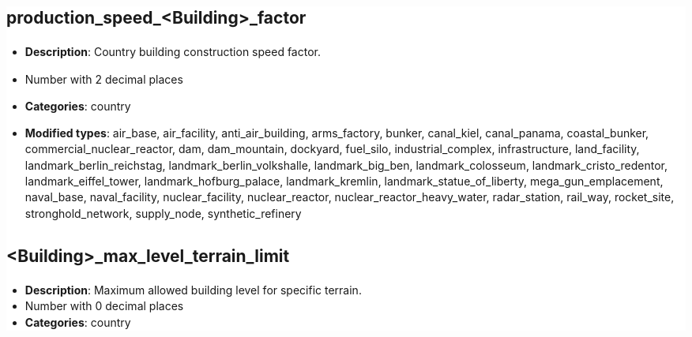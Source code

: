 ##  <a id="production_speed_-building-_factor"/>production_speed_\<Building\>_factor

* **Description**: Country building construction speed factor.
* Number with 2 decimal places
* **Categories**: country

* **Modified types**: air_base, air_facility, anti_air_building, arms_factory, bunker, canal_kiel, canal_panama, coastal_bunker, commercial_nuclear_reactor, dam, dam_mountain, dockyard, fuel_silo, industrial_complex, infrastructure, land_facility, landmark_berlin_reichstag, landmark_berlin_volkshalle, landmark_big_ben, landmark_colosseum, landmark_cristo_redentor, landmark_eiffel_tower, landmark_hofburg_palace, landmark_kremlin, landmark_statue_of_liberty, mega_gun_emplacement, naval_base, naval_facility, nuclear_facility, nuclear_reactor, nuclear_reactor_heavy_water, radar_station, rail_way, rocket_site, stronghold_network, supply_node, synthetic_refinery

##  <a id="-building-_max_level_terrain_limit"/>\<Building\>_max_level_terrain_limit

* **Description**: Maximum allowed building level for specific terrain.
* Number with 0 decimal places
* **Categories**: country
